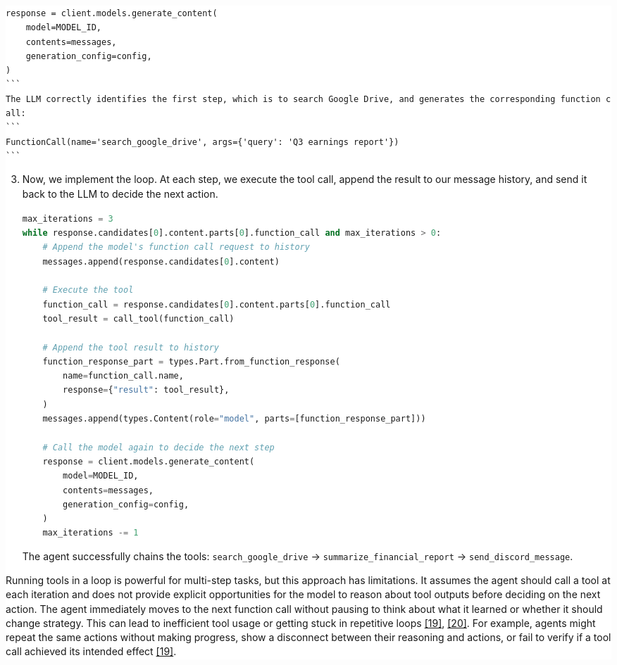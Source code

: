     response = client.models.generate_content(
        model=MODEL_ID,
        contents=messages,
        generation_config=config,
    )
    ```
    The LLM correctly identifies the first step, which is to search Google Drive, and generates the corresponding function call:
    ```
    FunctionCall(name='search_google_drive', args={'query': 'Q3 earnings report'})
    ```

3.  Now, we implement the loop. At each step, we execute the tool call, append the result to our message history, and send it back to the LLM to decide the next action.
    ```python
    max_iterations = 3
    while response.candidates[0].content.parts[0].function_call and max_iterations > 0:
        # Append the model's function call request to history
        messages.append(response.candidates[0].content)
        
        # Execute the tool
        function_call = response.candidates[0].content.parts[0].function_call
        tool_result = call_tool(function_call)
    
        # Append the tool result to history
        function_response_part = types.Part.from_function_response(
            name=function_call.name,
            response={"result": tool_result},
        )
        messages.append(types.Content(role="model", parts=[function_response_part]))
    
        # Call the model again to decide the next step
        response = client.models.generate_content(
            model=MODEL_ID,
            contents=messages,
            generation_config=config,
        )
        max_iterations -= 1
    ```
    The agent successfully chains the tools: `search_google_drive` -> `summarize_financial_report` -> `send_discord_message`.

Running tools in a loop is powerful for multi-step tasks, but this approach has limitations. It assumes the agent should call a tool at each iteration and does not provide explicit opportunities for the model to reason about tool outputs before deciding on the next action. The agent immediately moves to the next function call without pausing to think about what it learned or whether it should change strategy. This can lead to inefficient tool usage or getting stuck in repetitive loops [[19]](https://arxiv.org/pdf/2503.13657), [[20]](https://arxiv.org/html/2412.01130v2). For example, agents might repeat the same actions without making progress, show a disconnect between their reasoning and actions, or fail to verify if a tool call achieved its intended effect [[19]](https://arxiv.org/pdf/2503.13657).
